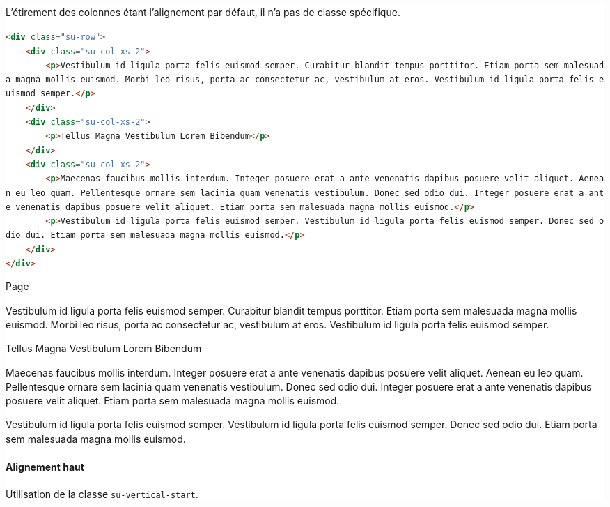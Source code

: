 L’étirement des colonnes étant l’alignement par défaut, il n’a pas de classe spécifique.

```html
<div class="su-row">
	<div class="su-col-xs-2">
		<p>Vestibulum id ligula porta felis euismod semper. Curabitur blandit tempus porttitor. Etiam porta sem malesuada magna mollis euismod. Morbi leo risus, porta ac consectetur ac, vestibulum at eros. Vestibulum id ligula porta felis euismod semper.</p>
	</div>
	<div class="su-col-xs-2">
		<p>Tellus Magna Vestibulum Lorem Bibendum</p>
	</div>
	<div class="su-col-xs-2">
		<p>Maecenas faucibus mollis interdum. Integer posuere erat a ante venenatis dapibus posuere velit aliquet. Aenean eu leo quam. Pellentesque ornare sem lacinia quam venenatis vestibulum. Donec sed odio dui. Integer posuere erat a ante venenatis dapibus posuere velit aliquet. Etiam porta sem malesuada magna mollis euismod.</p>
		<p>Vestibulum id ligula porta felis euismod semper. Vestibulum id ligula porta felis euismod semper. Donec sed odio dui. Etiam porta sem malesuada magna mollis euismod.</p>
	</div>
</div>
```

<div class="sipaui">
	<div class="demo-grille page">
		<div>
			Page
		</div>
		<div class="su-row">
			<div class="su-col-xs-2">
				<p class="contenu">Vestibulum id ligula porta felis euismod semper. Curabitur blandit tempus porttitor. Etiam porta sem malesuada magna mollis euismod. Morbi leo risus, porta ac consectetur ac, vestibulum at eros. Vestibulum id ligula porta felis euismod semper.</p>
			</div>
			<div class="su-col-xs-2">
				<p class="contenu">Tellus Magna Vestibulum Lorem Bibendum</p>
			</div>
			<div class="su-col-xs-2">
				<p>Maecenas faucibus mollis interdum. Integer posuere erat a ante venenatis dapibus posuere velit aliquet. Aenean eu leo quam. Pellentesque ornare sem lacinia quam venenatis vestibulum. Donec sed odio dui. Integer posuere erat a ante venenatis dapibus posuere velit aliquet. Etiam porta sem malesuada magna mollis euismod.</p>
				<p class="contenu">Vestibulum id ligula porta felis euismod semper. Vestibulum id ligula porta felis euismod semper. Donec sed odio dui. Etiam porta sem malesuada magna mollis euismod.</p>
			</div>
		</div>
	</div>
</div>


#### Alignement haut

Utilisation de la classe `su-vertical-start`.
